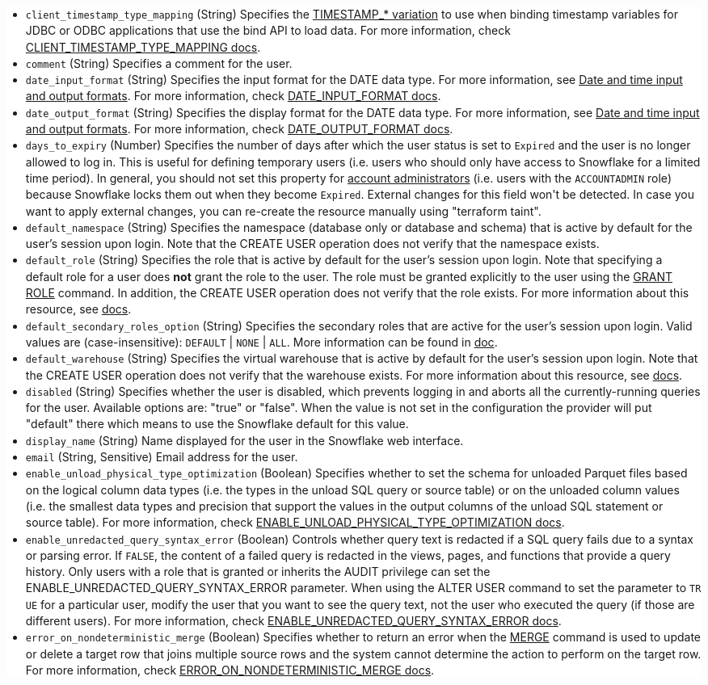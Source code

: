 - `client_timestamp_type_mapping` (String) Specifies the [TIMESTAMP_* variation](https://docs.snowflake.com/en/sql-reference/data-types-datetime.html#label-datatypes-timestamp-variations) to use when binding timestamp variables for JDBC or ODBC applications that use the bind API to load data. For more information, check [CLIENT_TIMESTAMP_TYPE_MAPPING docs](https://docs.snowflake.com/en/sql-reference/parameters#client-timestamp-type-mapping).
- `comment` (String) Specifies a comment for the user.
- `date_input_format` (String) Specifies the input format for the DATE data type. For more information, see [Date and time input and output formats](https://docs.snowflake.com/en/sql-reference/date-time-input-output). For more information, check [DATE_INPUT_FORMAT docs](https://docs.snowflake.com/en/sql-reference/parameters#date-input-format).
- `date_output_format` (String) Specifies the display format for the DATE data type. For more information, see [Date and time input and output formats](https://docs.snowflake.com/en/sql-reference/date-time-input-output). For more information, check [DATE_OUTPUT_FORMAT docs](https://docs.snowflake.com/en/sql-reference/parameters#date-output-format).
- `days_to_expiry` (Number) Specifies the number of days after which the user status is set to `Expired` and the user is no longer allowed to log in. This is useful for defining temporary users (i.e. users who should only have access to Snowflake for a limited time period). In general, you should not set this property for [account administrators](https://docs.snowflake.com/en/user-guide/security-access-control-considerations.html#label-accountadmin-users) (i.e. users with the `ACCOUNTADMIN` role) because Snowflake locks them out when they become `Expired`. External changes for this field won't be detected. In case you want to apply external changes, you can re-create the resource manually using "terraform taint".
- `default_namespace` (String) Specifies the namespace (database only or database and schema) that is active by default for the user’s session upon login. Note that the CREATE USER operation does not verify that the namespace exists.
- `default_role` (String) Specifies the role that is active by default for the user’s session upon login. Note that specifying a default role for a user does **not** grant the role to the user. The role must be granted explicitly to the user using the [GRANT ROLE](https://docs.snowflake.com/en/sql-reference/sql/grant-role) command. In addition, the CREATE USER operation does not verify that the role exists. For more information about this resource, see [docs](./account_role).
- `default_secondary_roles_option` (String) Specifies the secondary roles that are active for the user’s session upon login. Valid values are (case-insensitive): `DEFAULT` | `NONE` | `ALL`. More information can be found in [doc](https://docs.snowflake.com/en/sql-reference/sql/create-user#optional-object-properties-objectproperties).
- `default_warehouse` (String) Specifies the virtual warehouse that is active by default for the user’s session upon login. Note that the CREATE USER operation does not verify that the warehouse exists. For more information about this resource, see [docs](./warehouse).
- `disabled` (String) Specifies whether the user is disabled, which prevents logging in and aborts all the currently-running queries for the user. Available options are: "true" or "false". When the value is not set in the configuration the provider will put "default" there which means to use the Snowflake default for this value.
- `display_name` (String) Name displayed for the user in the Snowflake web interface.
- `email` (String, Sensitive) Email address for the user.
- `enable_unload_physical_type_optimization` (Boolean) Specifies whether to set the schema for unloaded Parquet files based on the logical column data types (i.e. the types in the unload SQL query or source table) or on the unloaded column values (i.e. the smallest data types and precision that support the values in the output columns of the unload SQL statement or source table). For more information, check [ENABLE_UNLOAD_PHYSICAL_TYPE_OPTIMIZATION docs](https://docs.snowflake.com/en/sql-reference/parameters#enable-unload-physical-type-optimization).
- `enable_unredacted_query_syntax_error` (Boolean) Controls whether query text is redacted if a SQL query fails due to a syntax or parsing error. If `FALSE`, the content of a failed query is redacted in the views, pages, and functions that provide a query history. Only users with a role that is granted or inherits the AUDIT privilege can set the ENABLE_UNREDACTED_QUERY_SYNTAX_ERROR parameter. When using the ALTER USER command to set the parameter to `TRUE` for a particular user, modify the user that you want to see the query text, not the user who executed the query (if those are different users). For more information, check [ENABLE_UNREDACTED_QUERY_SYNTAX_ERROR docs](https://docs.snowflake.com/en/sql-reference/parameters#enable-unredacted-query-syntax-error).
- `error_on_nondeterministic_merge` (Boolean) Specifies whether to return an error when the [MERGE](https://docs.snowflake.com/en/sql-reference/sql/merge) command is used to update or delete a target row that joins multiple source rows and the system cannot determine the action to perform on the target row. For more information, check [ERROR_ON_NONDETERMINISTIC_MERGE docs](https://docs.snowflake.com/en/sql-reference/parameters#error-on-nondeterministic-merge).